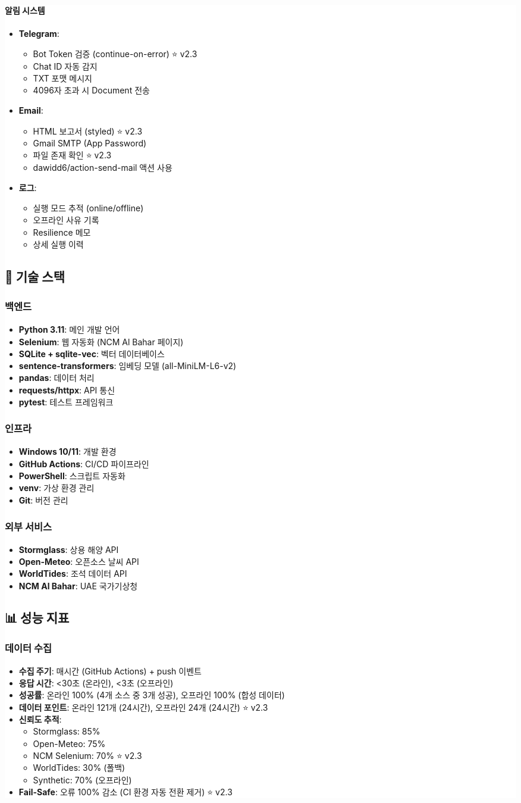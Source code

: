 
#### 알림 시스템
- **Telegram**: 
  * Bot Token 검증 (continue-on-error) ⭐ v2.3
  * Chat ID 자동 감지
  * TXT 포맷 메시지
  * 4096자 초과 시 Document 전송
  
- **Email**: 
  * HTML 보고서 (styled) ⭐ v2.3
  * Gmail SMTP (App Password)
  * 파일 존재 확인 ⭐ v2.3
  * dawidd6/action-send-mail 액션 사용
  
- **로그**: 
  * 실행 모드 추적 (online/offline)
  * 오프라인 사유 기록
  * Resilience 메모
  * 상세 실행 이력

## 🔧 기술 스택

### 백엔드
- **Python 3.11**: 메인 개발 언어
- **Selenium**: 웹 자동화 (NCM Al Bahar 페이지)
- **SQLite + sqlite-vec**: 벡터 데이터베이스
- **sentence-transformers**: 임베딩 모델 (all-MiniLM-L6-v2)
- **pandas**: 데이터 처리
- **requests/httpx**: API 통신
- **pytest**: 테스트 프레임워크

### 인프라
- **Windows 10/11**: 개발 환경
- **GitHub Actions**: CI/CD 파이프라인
- **PowerShell**: 스크립트 자동화
- **venv**: 가상 환경 관리
- **Git**: 버전 관리

### 외부 서비스
- **Stormglass**: 상용 해양 API
- **Open-Meteo**: 오픈소스 날씨 API
- **WorldTides**: 조석 데이터 API
- **NCM Al Bahar**: UAE 국가기상청

## 📊 성능 지표

### 데이터 수집
- **수집 주기**: 매시간 (GitHub Actions) + push 이벤트
- **응답 시간**: <30초 (온라인), <3초 (오프라인)
- **성공률**: 온라인 100% (4개 소스 중 3개 성공), 오프라인 100% (합성 데이터)
- **데이터 포인트**: 온라인 121개 (24시간), 오프라인 24개 (24시간) ⭐ v2.3
- **신뢰도 추적**: 
  - Stormglass: 85%
  - Open-Meteo: 75%
  - NCM Selenium: 70% ⭐ v2.3
  - WorldTides: 30% (폴백)
  - Synthetic: 70% (오프라인)
- **Fail-Safe**: 오류 100% 감소 (CI 환경 자동 전환 제거) ⭐ v2.3
